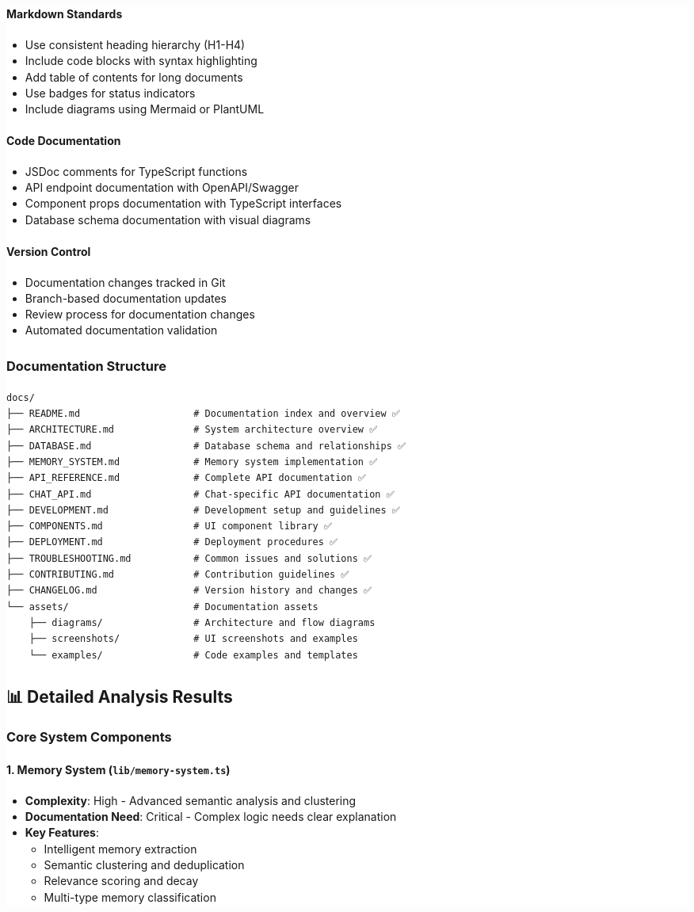 #### **Markdown Standards**
- Use consistent heading hierarchy (H1-H4)
- Include code blocks with syntax highlighting
- Add table of contents for long documents
- Use badges for status indicators
- Include diagrams using Mermaid or PlantUML

#### **Code Documentation**
- JSDoc comments for TypeScript functions
- API endpoint documentation with OpenAPI/Swagger
- Component props documentation with TypeScript interfaces
- Database schema documentation with visual diagrams

#### **Version Control**
- Documentation changes tracked in Git
- Branch-based documentation updates
- Review process for documentation changes
- Automated documentation validation

### **Documentation Structure**

```
docs/
├── README.md                    # Documentation index and overview ✅
├── ARCHITECTURE.md              # System architecture overview ✅
├── DATABASE.md                  # Database schema and relationships ✅
├── MEMORY_SYSTEM.md             # Memory system implementation ✅
├── API_REFERENCE.md             # Complete API documentation ✅
├── CHAT_API.md                  # Chat-specific API documentation ✅
├── DEVELOPMENT.md               # Development setup and guidelines ✅
├── COMPONENTS.md                # UI component library ✅
├── DEPLOYMENT.md                # Deployment procedures ✅
├── TROUBLESHOOTING.md           # Common issues and solutions ✅
├── CONTRIBUTING.md              # Contribution guidelines ✅
├── CHANGELOG.md                 # Version history and changes ✅
└── assets/                      # Documentation assets
    ├── diagrams/                # Architecture and flow diagrams
    ├── screenshots/             # UI screenshots and examples
    └── examples/                # Code examples and templates
```

## 📊 Detailed Analysis Results

### **Core System Components**

#### **1. Memory System (`lib/memory-system.ts`)**
- **Complexity**: High - Advanced semantic analysis and clustering
- **Documentation Need**: Critical - Complex logic needs clear explanation
- **Key Features**:
  - Intelligent memory extraction
  - Semantic clustering and deduplication
  - Relevance scoring and decay
  - Multi-type memory classification
